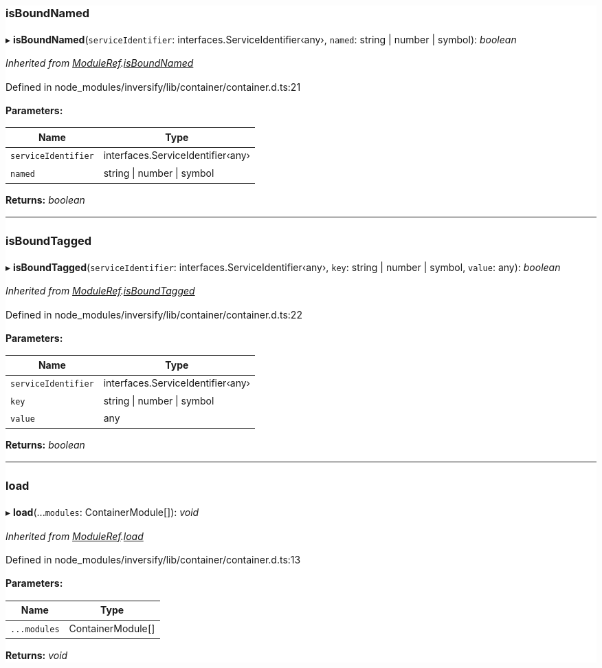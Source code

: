 ###  isBoundNamed

▸ **isBoundNamed**(`serviceIdentifier`: interfaces.ServiceIdentifier‹any›, `named`: string | number | symbol): *boolean*

*Inherited from [ModuleRef](_moduleref_.moduleref.md).[isBoundNamed](_moduleref_.moduleref.md#isboundnamed)*

Defined in node_modules/inversify/lib/container/container.d.ts:21

**Parameters:**

Name | Type |
------ | ------ |
`serviceIdentifier` | interfaces.ServiceIdentifier‹any› |
`named` | string &#124; number &#124; symbol |

**Returns:** *boolean*

___

###  isBoundTagged

▸ **isBoundTagged**(`serviceIdentifier`: interfaces.ServiceIdentifier‹any›, `key`: string | number | symbol, `value`: any): *boolean*

*Inherited from [ModuleRef](_moduleref_.moduleref.md).[isBoundTagged](_moduleref_.moduleref.md#isboundtagged)*

Defined in node_modules/inversify/lib/container/container.d.ts:22

**Parameters:**

Name | Type |
------ | ------ |
`serviceIdentifier` | interfaces.ServiceIdentifier‹any› |
`key` | string &#124; number &#124; symbol |
`value` | any |

**Returns:** *boolean*

___

###  load

▸ **load**(...`modules`: ContainerModule[]): *void*

*Inherited from [ModuleRef](_moduleref_.moduleref.md).[load](_moduleref_.moduleref.md#load)*

Defined in node_modules/inversify/lib/container/container.d.ts:13

**Parameters:**

Name | Type |
------ | ------ |
`...modules` | ContainerModule[] |

**Returns:** *void*
